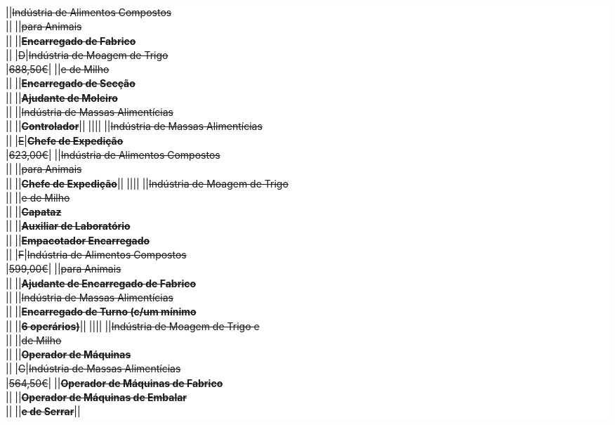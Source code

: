 ||~~Indústria de Alimentos Compostos~~<br>||
||~~para Animais~~<br>||
||~~**Encarregado de Fabrico**~~<br>||
|~~D~~|~~Indústria de Moagem de Trigo~~<br>|~~688,50€~~|
||~~e de Milho~~<br>||
||~~**Encarregado de Secção**~~<br>||
||~~**Ajudante de Moleiro**~~<br>||
||~~Indústria de Massas Alimentícias~~<br>||
||~~**Controlador**~~||
||||
||~~Indústria de Massas Alimentícias~~<br>||
|~~E~~|~~**Chefe de Expedição**~~<br>|~~623,00€~~|
||~~Indústria de Alimentos Compostos~~<br>||
||~~para Animais~~<br>||
||~~**Chefe de Expedição**~~||
||||
||~~Indústria de Moagem de Trigo~~<br>||
||~~e de Milho~~<br>||
||~~**Capataz**~~<br>||
||~~**Auxiliar de Laboratório**~~<br>||
||~~**Empacotador Encarregado**~~<br>||
|~~F~~|~~Indústria de Alimentos Compostos~~<br>|~~599,00€~~|
||~~para  Animais~~<br>||
||~~**Ajudante de Encarregado de Fabrico**~~<br>||
||~~Indústria de  Massas Alimentícias~~<br>||
||~~**Encarregado de Turno (c/um mínimo**~~<br>||
||~~**6 operários)**~~||
||||
||~~Indústria de Moagem de Trigo e~~<br>||
||~~de Milho~~<br>||
||~~**Operador de Máquinas**~~<br>||
|~~G~~|~~Indústria de  Massas Alimentícias~~<br>|~~564,50€~~|
||~~**Operador de Máquinas de Fabrico**~~<br>||
||~~**Operador de Máquinas de Embalar**~~<br>||
||~~**e de Serrar**~~||
